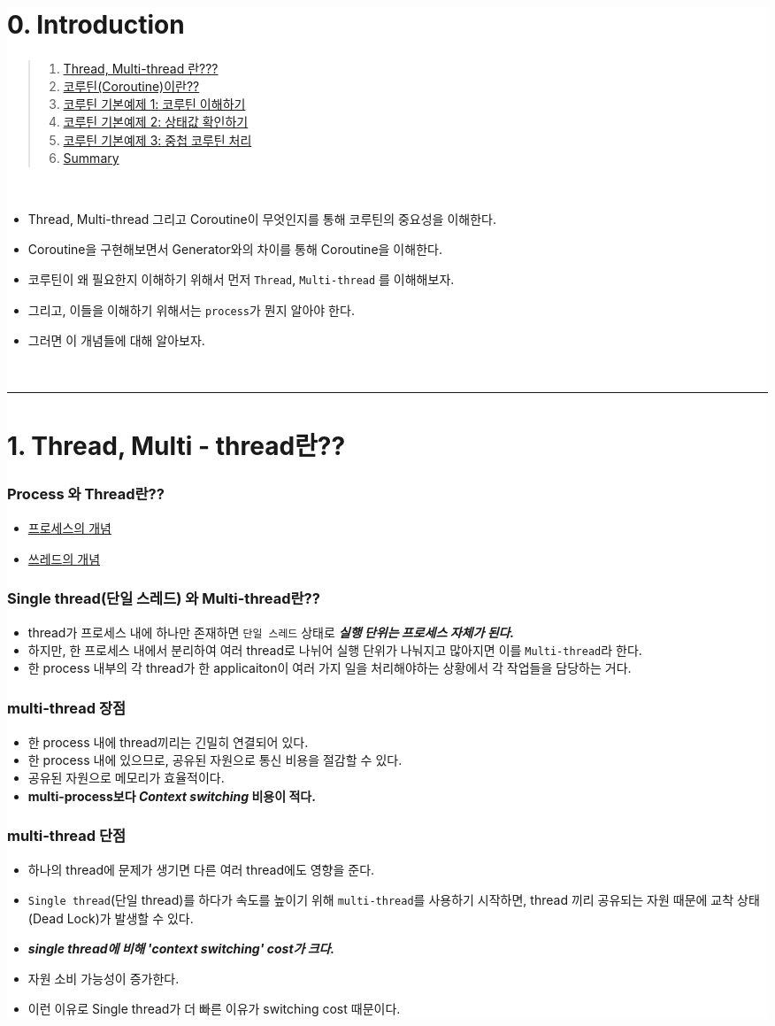 # 0. Introduction

> 1. [Thread, Multi-thread 란???](#1-thread-multi---thread란)
> 2. [코루틴(Coroutine)이란??](#2-코루틴coroutine이란)
> 3. [코루틴 기본예제 1: 코루틴 이해하기](#3-코루틴-기본예제-1-코루틴-이해하기)
> 4. [코루틴 기본예제 2: 상태값 확인하기](#4-코루틴-기본예제-2-상태값-확인하기)
> 5. [코루틴 기본예제 3: 중첩 코루틴 처리](#5-코루틴-기본예제-3-중첩-코루틴-처리)
> 6. [Summary](#6-summary)

<br>

- Thread, Multi-thread 그리고 Coroutine이 무엇인지를 통해 코루틴의 중요성을 이해한다.
- Coroutine을 구현해보면서 Generator와의 차이를 통해 Coroutine을 이해한다.

- 코루틴이 왜 필요한지 이해하기 위해서 먼저 `Thread`, `Multi-thread` 를 이해해보자.
- 그리고, 이들을 이해하기 위해서는 `process`가 뭔지 알아야 한다.
- 그러면 이 개념들에 대해 알아보자.

<br>

---

# 1. Thread, Multi - thread란??

### Process 와 Thread란??

- [프로세스의 개념](https://jeha00.github.io/post/os/os_chapter_05_%ED%94%84%EB%A1%9C%EC%84%B8%EC%8A%A4_%EA%B4%80%EB%A6%AC/#1-%ED%94%84%EB%A1%9C%EC%84%B8%EC%8A%A4%EC%9D%98-%EA%B0%9C%EB%85%90)

- [쓰레드의 개념](https://jeha00.github.io/post/os/os_chapter_05_%ED%94%84%EB%A1%9C%EC%84%B8%EC%8A%A4_%EA%B4%80%EB%A6%AC/#9-thread)

### Single thread(단일 스레드) 와 Multi-thread란??

- thread가 프로세스 내에 하나만 존재하면 `단일 스레드` 상태로 **_실행 단위는 프로세스 자체가 된다._**
- 하지만, 한 프로세스 내에서 분리하여 여러 thread로 나뉘어 실행 단위가 나눠지고 많아지면 이를 `Multi-thread`라 한다.
- 한 process 내부의 각 thread가 한 applicaiton이 여러 가지 일을 처리해야하는 상황에서 각 작업들을 담당하는 거다.

### multi-thread 장점

- 한 process 내에 thread끼리는 긴밀히 연결되어 있다.
- 한 process 내에 있으므로, 공유된 자원으로 통신 비용을 절감할 수 있다.
- 공유된 자원으로 메모리가 효율적이다.
- **multi-process보다 _Context switching_ 비용이 적다.**

### multi-thread 단점

- 하나의 thread에 문제가 생기면 다른 여러 thread에도 영향을 준다.

- `Single thread`(단일 thread)를 하다가 속도를 높이기 위해 `multi-thread`를 사용하기 시작하면, thread 끼리 공유되는 자원 때문에 교착 상태(Dead Lock)가 발생할 수 있다.
- **_single thread에 비해 'context switching' cost가 크다._**
- 자원 소비 가능성이 증가한다.
- 이런 이유로 Single thread가 더 빠른 이유가 switching cost 때문이다.
